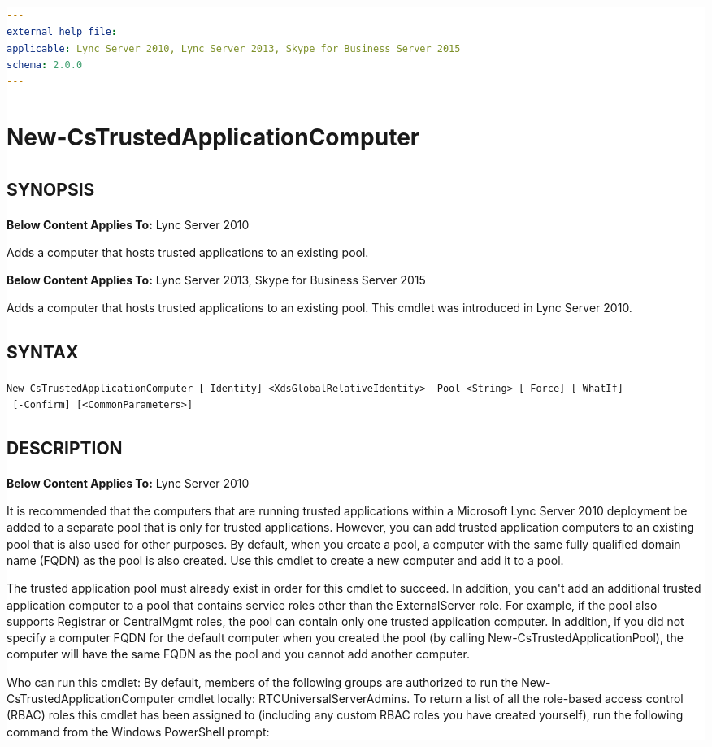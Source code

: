 ```yaml
---
external help file: 
applicable: Lync Server 2010, Lync Server 2013, Skype for Business Server 2015
schema: 2.0.0
---
```


# New-CsTrustedApplicationComputer

## SYNOPSIS
**Below Content Applies To:** Lync Server 2010

Adds a computer that hosts trusted applications to an existing pool.

**Below Content Applies To:** Lync Server 2013, Skype for Business Server 2015

Adds a computer that hosts trusted applications to an existing pool.
This cmdlet was introduced in Lync Server 2010.



## SYNTAX

```
New-CsTrustedApplicationComputer [-Identity] <XdsGlobalRelativeIdentity> -Pool <String> [-Force] [-WhatIf]
 [-Confirm] [<CommonParameters>]
```

## DESCRIPTION
**Below Content Applies To:** Lync Server 2010

It is recommended that the computers that are running trusted applications within a Microsoft Lync Server 2010 deployment be added to a separate pool that is only for trusted applications.
However, you can add trusted application computers to an existing pool that is also used for other purposes.
By default, when you create a pool, a computer with the same fully qualified domain name (FQDN) as the pool is also created.
Use this cmdlet to create a new computer and add it to a pool.

The trusted application pool must already exist in order for this cmdlet to succeed.
In addition, you can't add an additional trusted application computer to a pool that contains service roles other than the ExternalServer role.
For example, if the pool also supports Registrar or CentralMgmt roles, the pool can contain only one trusted application computer.
In addition, if you did not specify a computer FQDN for the default computer when you created the pool (by calling New-CsTrustedApplicationPool), the computer will have the same FQDN as the pool and you cannot add another computer.

Who can run this cmdlet: By default, members of the following groups are authorized to run the New-CsTrustedApplicationComputer cmdlet locally: RTCUniversalServerAdmins.
To return a list of all the role-based access control (RBAC) roles this cmdlet has been assigned to (including any custom RBAC roles you have created yourself), run the following command from the Windows PowerShell prompt:
